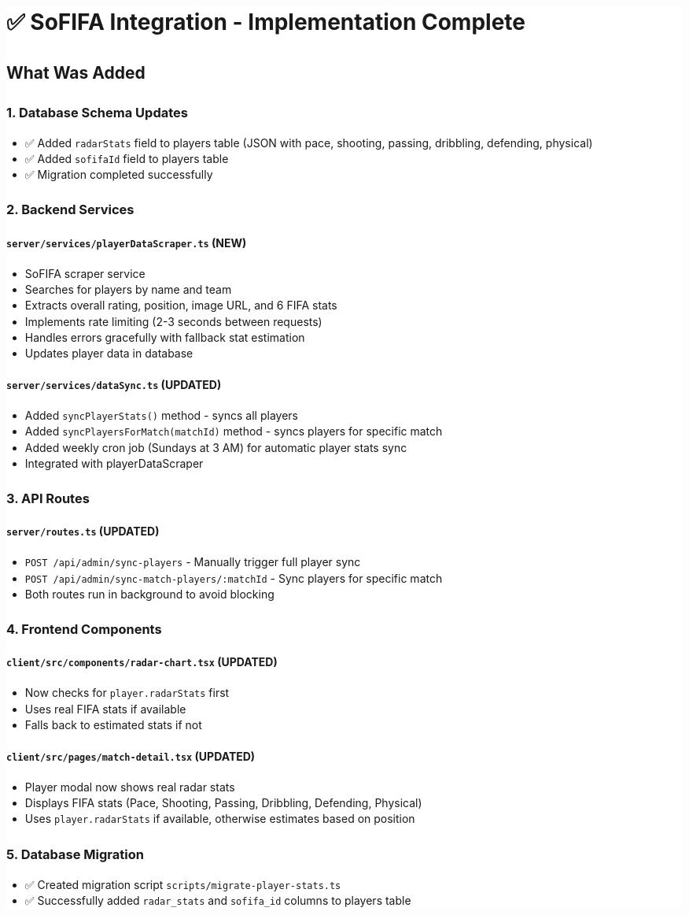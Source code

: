 # ✅ SoFIFA Integration - Implementation Complete

## What Was Added

### 1. **Database Schema Updates**
- ✅ Added `radarStats` field to players table (JSON with pace, shooting, passing, dribbling, defending, physical)
- ✅ Added `sofifaId` field to players table
- ✅ Migration completed successfully

### 2. **Backend Services**

#### `server/services/playerDataScraper.ts` (NEW)
- SoFIFA scraper service
- Searches for players by name and team
- Extracts overall rating, position, image URL, and 6 FIFA stats
- Implements rate limiting (2-3 seconds between requests)
- Handles errors gracefully with fallback stat estimation
- Updates player data in database

#### `server/services/dataSync.ts` (UPDATED)
- Added `syncPlayerStats()` method - syncs all players
- Added `syncPlayersForMatch(matchId)` method - syncs players for specific match
- Added weekly cron job (Sundays at 3 AM) for automatic player stats sync
- Integrated with playerDataScraper

### 3. **API Routes**

#### `server/routes.ts` (UPDATED)
- `POST /api/admin/sync-players` - Manually trigger full player sync
- `POST /api/admin/sync-match-players/:matchId` - Sync players for specific match
- Both routes run in background to avoid blocking

### 4. **Frontend Components**

#### `client/src/components/radar-chart.tsx` (UPDATED)
- Now checks for `player.radarStats` first
- Uses real FIFA stats if available
- Falls back to estimated stats if not

#### `client/src/pages/match-detail.tsx` (UPDATED)
- Player modal now shows real radar stats
- Displays FIFA stats (Pace, Shooting, Passing, Dribbling, Defending, Physical)
- Uses `player.radarStats` if available, otherwise estimates based on position

### 5. **Database Migration**
- ✅ Created migration script `scripts/migrate-player-stats.ts`
- ✅ Successfully added `radar_stats` and `sofifa_id` columns to players table
